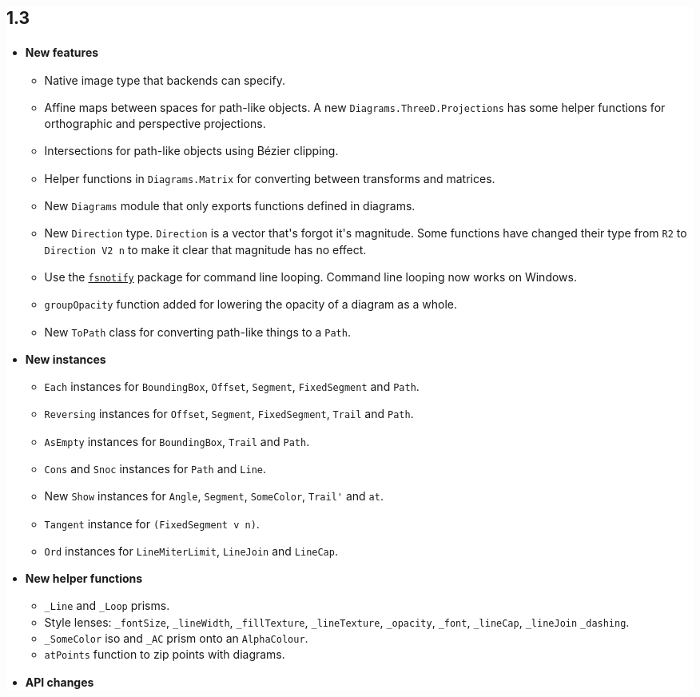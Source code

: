 1.3
-----------------

* **New features**

    - Native image type that backends can specify.

    - Affine maps between spaces for path-like objects. A new
      `Diagrams.ThreeD.Projections` has some helper functions for
      orthographic and perspective projections.

    - Intersections for path-like objects using Bézier clipping.

    - Helper functions in `Diagrams.Matrix` for converting between
      transforms and matrices.

    - New `Diagrams` module that only exports functions defined in
      diagrams.

    - New `Direction` type. `Direction` is a vector that's forgot it's
      magnitude. Some functions have changed their type from `R2` to
      `Direction V2 n` to make it clear that magnitude has no effect.

    - Use the [`fsnotify`](https://hackage.haskell.org/package/fsnotify)
      package for command line looping. Command line looping now works
      on Windows.

    - `groupOpacity` function added for lowering the opacity of a
      diagram as a whole.

    - New `ToPath` class for converting path-like things to a `Path`.

* **New instances**

    - `Each` instances for `BoundingBox`, `Offset`, `Segment`,
      `FixedSegment` and `Path`.
    - `Reversing` instances for `Offset`, `Segment`, `FixedSegment`,
      `Trail` and `Path`.

    - `AsEmpty` instances for `BoundingBox`, `Trail` and `Path`.

    - `Cons` and `Snoc` instances for `Path` and `Line`.

    - New `Show` instances for `Angle`, `Segment`, `SomeColor`, `Trail'`
      and `at`.

    - `Tangent` instance for `(FixedSegment v n)`.

    - `Ord` instances for `LineMiterLimit`, `LineJoin` and `LineCap`.

* **New helper functions**

    - `_Line` and `_Loop` prisms.
    - Style lenses: `_fontSize`, `_lineWidth`, `_fillTexture`,
      `_lineTexture`, `_opacity`, `_font`, `_lineCap`, `_lineJoin`
      `_dashing`.
    - `_SomeColor` iso and `_AC` prism onto an `AlphaColour`.
    - `atPoints` function to zip points with diagrams.

* **API changes**
